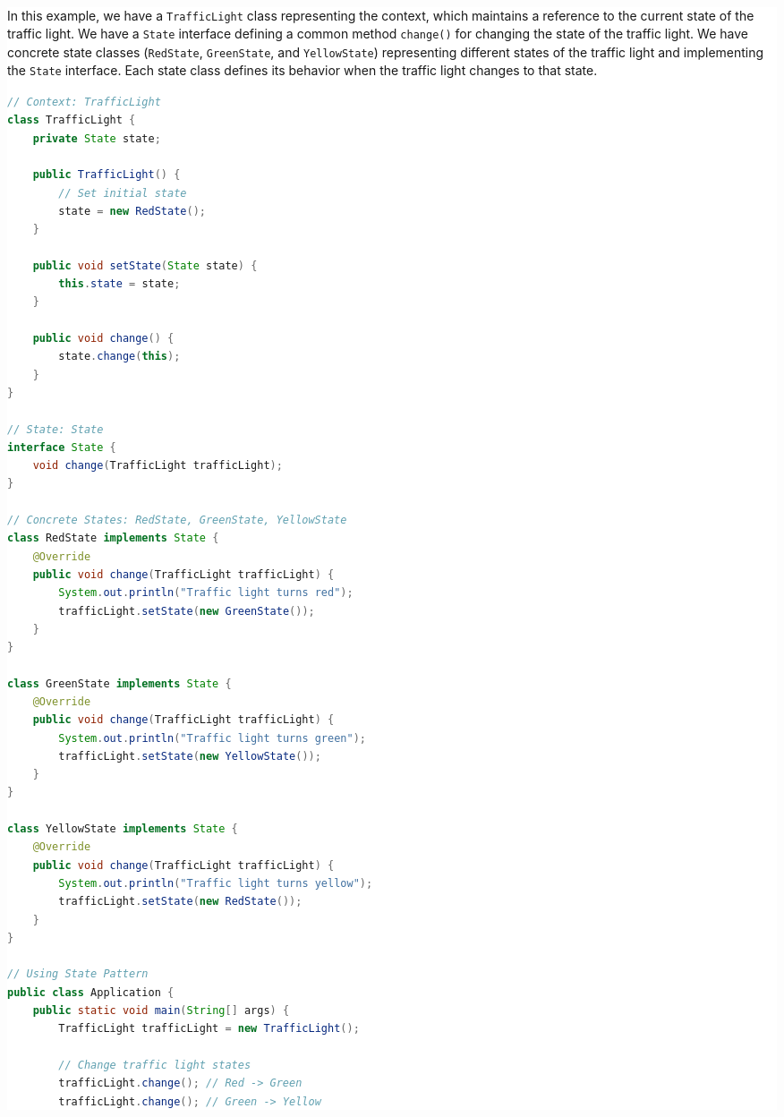 In this example, we have a `TrafficLight` class representing the context, which maintains a reference to the current state of the traffic light. We have a `State` interface defining a common method `change()` for changing the state of the traffic light. We have concrete state classes (`RedState`, `GreenState`, and `YellowState`) representing different states of the traffic light and implementing the `State` interface. Each state class defines its behavior when the traffic light changes to that state.

```java
// Context: TrafficLight
class TrafficLight {
    private State state;

    public TrafficLight() {
        // Set initial state
        state = new RedState();
    }

    public void setState(State state) {
        this.state = state;
    }

    public void change() {
        state.change(this);
    }
}

// State: State
interface State {
    void change(TrafficLight trafficLight);
}

// Concrete States: RedState, GreenState, YellowState
class RedState implements State {
    @Override
    public void change(TrafficLight trafficLight) {
        System.out.println("Traffic light turns red");
        trafficLight.setState(new GreenState());
    }
}

class GreenState implements State {
    @Override
    public void change(TrafficLight trafficLight) {
        System.out.println("Traffic light turns green");
        trafficLight.setState(new YellowState());
    }
}

class YellowState implements State {
    @Override
    public void change(TrafficLight trafficLight) {
        System.out.println("Traffic light turns yellow");
        trafficLight.setState(new RedState());
    }
}

// Using State Pattern
public class Application {
    public static void main(String[] args) {
        TrafficLight trafficLight = new TrafficLight();

        // Change traffic light states
        trafficLight.change(); // Red -> Green
        trafficLight.change(); // Green -> Yellow
```